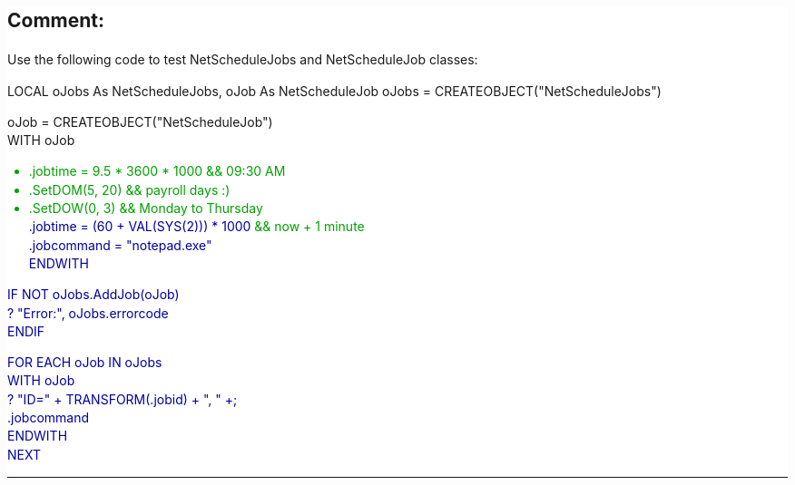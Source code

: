 ## Comment:
Use the following code to test NetScheduleJobs and NetScheduleJob classes:  
  
<div class=precode>LOCAL oJobs As NetScheduleJobs, oJob As NetScheduleJob  
oJobs = CREATEOBJECT("NetScheduleJobs")  
  
oJob = CREATEOBJECT("NetScheduleJob")  
WITH oJob<font color=#00a000>  
*	.jobtime = 9.5 * 3600 * 1000  && 09:30 AM  
*	.SetDOM(5, 20)  && payroll days :)  
*	.SetDOW(0, 3)  && Monday to Thursday<font color=#0000a0>  
	.jobtime = (60 + VAL(SYS(2))) * 1000  <font color=#00a000>&& now + 1 minute<font color=#0000a0>  
	.jobcommand = "notepad.exe"  
ENDWITH  
  
IF NOT oJobs.AddJob(oJob)  
	? "Error:", oJobs.errorcode  
ENDIF  
  
FOR EACH oJob IN oJobs  
	WITH oJob  
		? "ID=" + TRANSFORM(.jobid) + ", " +;  
			.jobcommand  
	ENDWITH  
NEXT  
</div>  
  
***  

